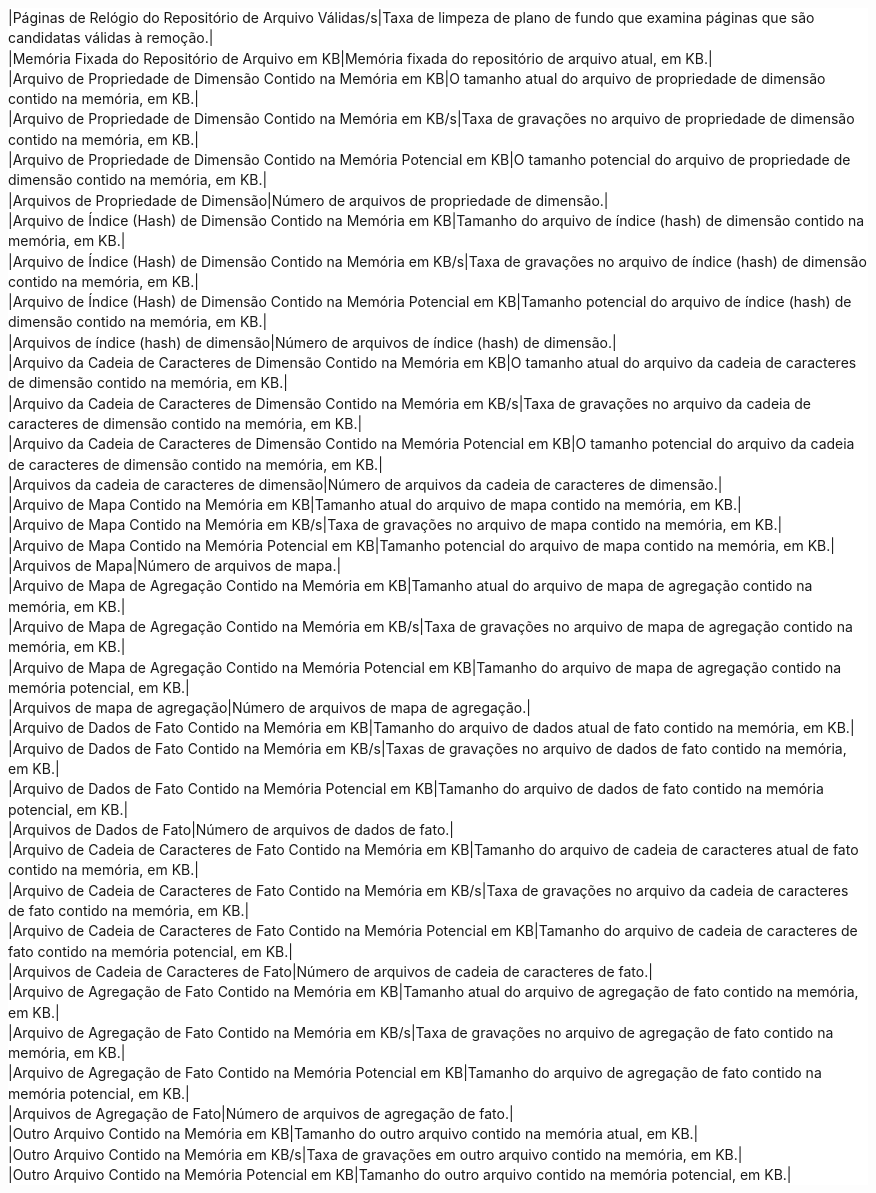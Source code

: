 |Páginas de Relógio do Repositório de Arquivo Válidas/s|Taxa de limpeza de plano de fundo que examina páginas que são candidatas válidas à remoção.|  
|Memória Fixada do Repositório de Arquivo em KB|Memória fixada do repositório de arquivo atual, em KB.|  
|Arquivo de Propriedade de Dimensão Contido na Memória em KB|O tamanho atual do arquivo de propriedade de dimensão contido na memória, em KB.|  
|Arquivo de Propriedade de Dimensão Contido na Memória em KB/s|Taxa de gravações no arquivo de propriedade de dimensão contido na memória, em KB.|  
|Arquivo de Propriedade de Dimensão Contido na Memória Potencial em KB|O tamanho potencial do arquivo de propriedade de dimensão contido na memória, em KB.|  
|Arquivos de Propriedade de Dimensão|Número de arquivos de propriedade de dimensão.|  
|Arquivo de Índice (Hash) de Dimensão Contido na Memória em KB|Tamanho do arquivo de índice (hash) de dimensão contido na memória, em KB.|  
|Arquivo de Índice (Hash) de Dimensão Contido na Memória em KB/s|Taxa de gravações no arquivo de índice (hash) de dimensão contido na memória, em KB.|  
|Arquivo de Índice (Hash) de Dimensão Contido na Memória Potencial em KB|Tamanho potencial do arquivo de índice (hash) de dimensão contido na memória, em KB.|  
|Arquivos de índice (hash) de dimensão|Número de arquivos de índice (hash) de dimensão.|  
|Arquivo da Cadeia de Caracteres de Dimensão Contido na Memória em KB|O tamanho atual do arquivo da cadeia de caracteres de dimensão contido na memória, em KB.|  
|Arquivo da Cadeia de Caracteres de Dimensão Contido na Memória em KB/s|Taxa de gravações no arquivo da cadeia de caracteres de dimensão contido na memória, em KB.|  
|Arquivo da Cadeia de Caracteres de Dimensão Contido na Memória Potencial em KB|O tamanho potencial do arquivo da cadeia de caracteres de dimensão contido na memória, em KB.|  
|Arquivos da cadeia de caracteres de dimensão|Número de arquivos da cadeia de caracteres de dimensão.|  
|Arquivo de Mapa Contido na Memória em KB|Tamanho atual do arquivo de mapa contido na memória, em KB.|  
|Arquivo de Mapa Contido na Memória em KB/s|Taxa de gravações no arquivo de mapa contido na memória, em KB.|  
|Arquivo de Mapa Contido na Memória Potencial em KB|Tamanho potencial do arquivo de mapa contido na memória, em KB.|  
|Arquivos de Mapa|Número de arquivos de mapa.|  
|Arquivo de Mapa de Agregação Contido na Memória em KB|Tamanho atual do arquivo de mapa de agregação contido na memória, em KB.|  
|Arquivo de Mapa de Agregação Contido na Memória em KB/s|Taxa de gravações no arquivo de mapa de agregação contido na memória, em KB.|  
|Arquivo de Mapa de Agregação Contido na Memória Potencial em KB|Tamanho do arquivo de mapa de agregação contido na memória potencial, em KB.|  
|Arquivos de mapa de agregação|Número de arquivos de mapa de agregação.|  
|Arquivo de Dados de Fato Contido na Memória em KB|Tamanho do arquivo de dados atual de fato contido na memória, em KB.|  
|Arquivo de Dados de Fato Contido na Memória em KB/s|Taxas de gravações no arquivo de dados de fato contido na memória, em KB.|  
|Arquivo de Dados de Fato Contido na Memória Potencial em KB|Tamanho do arquivo de dados de fato contido na memória potencial, em KB.|  
|Arquivos de Dados de Fato|Número de arquivos de dados de fato.|  
|Arquivo de Cadeia de Caracteres de Fato Contido na Memória em KB|Tamanho do arquivo de cadeia de caracteres atual de fato contido na memória, em KB.|  
|Arquivo de Cadeia de Caracteres de Fato Contido na Memória em KB/s|Taxa de gravações no arquivo da cadeia de caracteres de fato contido na memória, em KB.|  
|Arquivo de Cadeia de Caracteres de Fato Contido na Memória Potencial em KB|Tamanho do arquivo de cadeia de caracteres de fato contido na memória potencial, em KB.|  
|Arquivos de Cadeia de Caracteres de Fato|Número de arquivos de cadeia de caracteres de fato.|  
|Arquivo de Agregação de Fato Contido na Memória em KB|Tamanho atual do arquivo de agregação de fato contido na memória, em KB.|  
|Arquivo de Agregação de Fato Contido na Memória em KB/s|Taxa de gravações no arquivo de agregação de fato contido na memória, em KB.|  
|Arquivo de Agregação de Fato Contido na Memória Potencial em KB|Tamanho do arquivo de agregação de fato contido na memória potencial, em KB.|  
|Arquivos de Agregação de Fato|Número de arquivos de agregação de fato.|  
|Outro Arquivo Contido na Memória em KB|Tamanho do outro arquivo contido na memória atual, em KB.|  
|Outro Arquivo Contido na Memória em KB/s|Taxa de gravações em outro arquivo contido na memória, em KB.|  
|Outro Arquivo Contido na Memória Potencial em KB|Tamanho do outro arquivo contido na memória potencial, em KB.|  